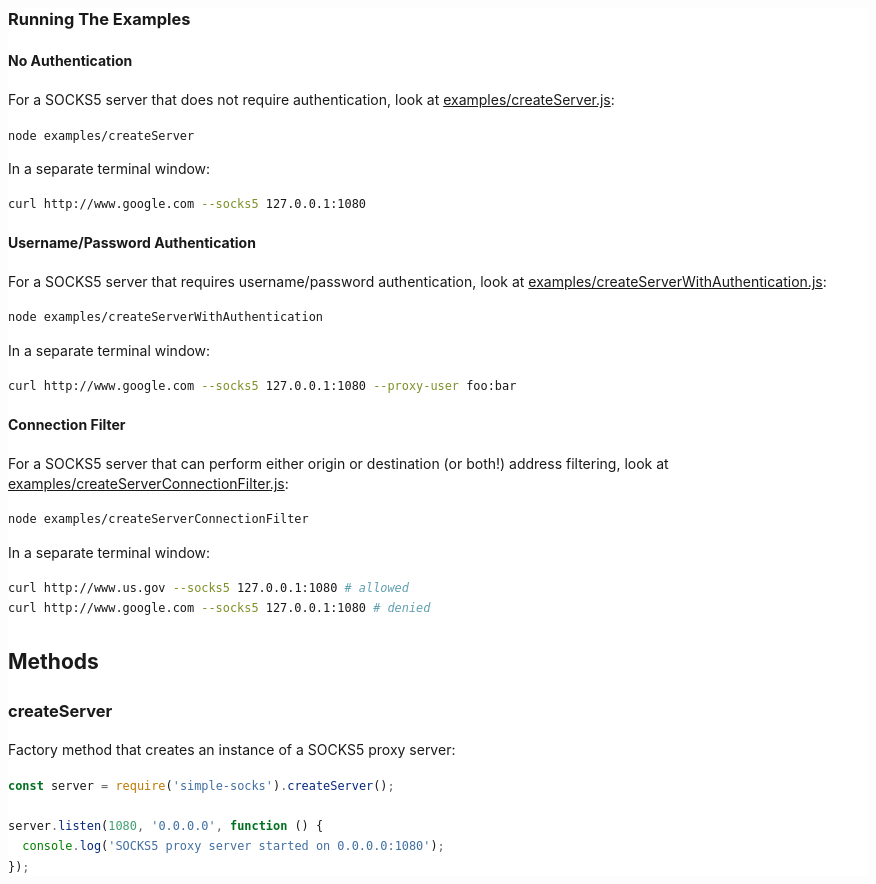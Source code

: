 ### Running The Examples

#### No Authentication

For a SOCKS5 server that does not require authentication, look at [examples/createServer.js](examples/createServer.js):

```bash
node examples/createServer
```

In a separate terminal window:

```bash
curl http://www.google.com --socks5 127.0.0.1:1080
```

#### Username/Password Authentication

For a SOCKS5 server that requires username/password authentication, look at [examples/createServerWithAuthentication.js](examples/createServerWithAuthentication.js):

```bash
node examples/createServerWithAuthentication
```

In a separate terminal window:

```bash
curl http://www.google.com --socks5 127.0.0.1:1080 --proxy-user foo:bar
```

#### Connection Filter

For a SOCKS5 server that can perform either origin or destination (or both!) address filtering, look at [examples/createServerConnectionFilter.js](examples/createServerConnectionFilter.js):

```bash
node examples/createServerConnectionFilter
```

In a separate terminal window:

```bash
curl http://www.us.gov --socks5 127.0.0.1:1080 # allowed
curl http://www.google.com --socks5 127.0.0.1:1080 # denied
```

## Methods

### createServer

Factory method that creates an instance of a SOCKS5 proxy server:

```javascript
const server = require('simple-socks').createServer();

server.listen(1080, '0.0.0.0', function () {
  console.log('SOCKS5 proxy server started on 0.0.0.0:1080');
});
```
